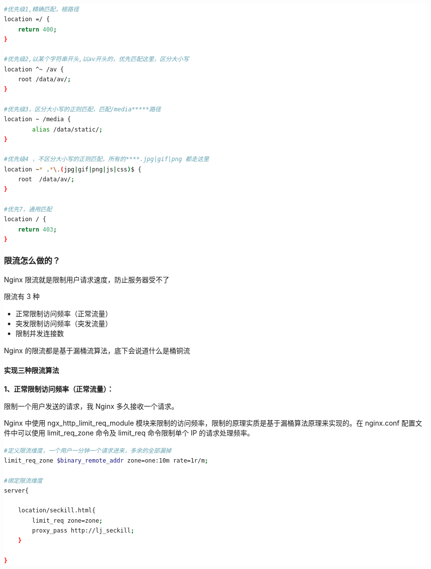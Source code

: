 ```bash
#优先级1,精确匹配，根路径
location =/ {
    return 400;
}

#优先级2,以某个字符串开头,以av开头的，优先匹配这里，区分大小写
location ^~ /av {
    root /data/av/;
}

#优先级3，区分大小写的正则匹配，匹配/media*****路径
location ~ /media {
        alias /data/static/;
}

#优先级4 ，不区分大小写的正则匹配，所有的****.jpg|gif|png 都走这里
location ~* .*\.(jpg|gif|png|js|css)$ {
    root  /data/av/;
}

#优先7，通用匹配
location / {
    return 403;
}
```

### 限流怎么做的？

Nginx 限流就是限制用户请求速度，防止服务器受不了

限流有 3 种

- 正常限制访问频率（正常流量）
- 突发限制访问频率（突发流量）
- 限制并发连接数

Nginx 的限流都是基于漏桶流算法，底下会说道什么是桶铜流

#### 实现三种限流算法

**1、正常限制访问频率（正常流量）：**

限制一个用户发送的请求，我 Nginx 多久接收一个请求。

Nginx 中使用 ngx_http_limit_req_module 模块来限制的访问频率，限制的原理实质是基于漏桶算法原理来实现的。在 nginx.conf 配置文件中可以使用 limit_req_zone 命令及 limit_req 命令限制单个 IP 的请求处理频率。

```bash
#定义限流维度，一个用户一分钟一个请求进来，多余的全部漏掉
limit_req_zone $binary_remote_addr zone=one:10m rate=1r/m;

#绑定限流维度
server{

    location/seckill.html{
        limit_req zone=zone;
        proxy_pass http://lj_seckill;
    }

}
```
